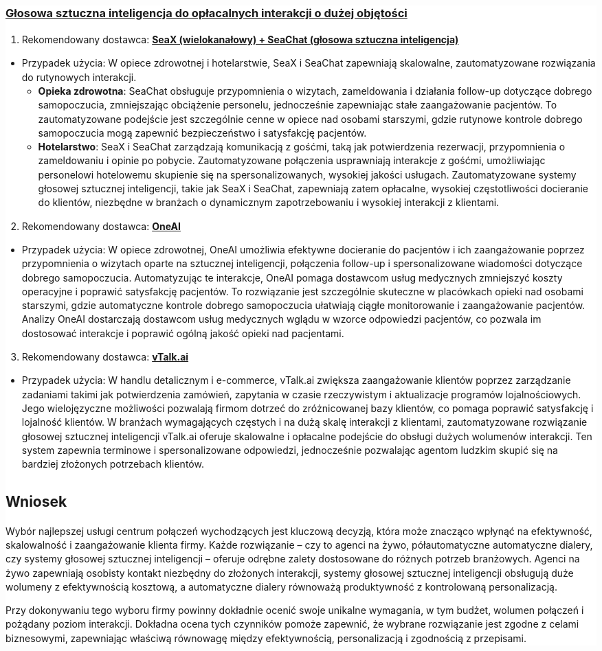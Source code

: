 ### [Głosowa sztuczna inteligencja do opłacalnych interakcji o dużej objętości](https://seasalt.ai/blog/104-ai-live-outbound/)

1. Rekomendowany dostawca: [**SeaX (wielokanałowy) + SeaChat (głosowa sztuczna inteligencja)**](https://seasalt.ai/)
- Przypadek użycia: W opiece zdrowotnej i hotelarstwie, SeaX i SeaChat zapewniają skalowalne, zautomatyzowane rozwiązania do rutynowych interakcji.
  - **Opieka zdrowotna**: SeaChat obsługuje przypomnienia o wizytach, zameldowania i działania follow-up dotyczące dobrego samopoczucia, zmniejszając obciążenie personelu, jednocześnie zapewniając stałe zaangażowanie pacjentów. To zautomatyzowane podejście jest szczególnie cenne w opiece nad osobami starszymi, gdzie rutynowe kontrole dobrego samopoczucia mogą zapewnić bezpieczeństwo i satysfakcję pacjentów.
  - **Hotelarstwo**: SeaX i SeaChat zarządzają komunikacją z gośćmi, taką jak potwierdzenia rezerwacji, przypomnienia o zameldowaniu i opinie po pobycie. Zautomatyzowane połączenia usprawniają interakcje z gośćmi, umożliwiając personelowi hotelowemu skupienie się na spersonalizowanych, wysokiej jakości usługach. Zautomatyzowane systemy głosowej sztucznej inteligencji, takie jak SeaX i SeaChat, zapewniają zatem opłacalne, wysokiej częstotliwości docieranie do klientów, niezbędne w branżach o dynamicznym zapotrzebowaniu i wysokiej interakcji z klientami.

2. Rekomendowany dostawca: [**OneAI**](https://oneai.com/)
- Przypadek użycia: W opiece zdrowotnej, OneAI umożliwia efektywne docieranie do pacjentów i ich zaangażowanie poprzez przypomnienia o wizytach oparte na sztucznej inteligencji, połączenia follow-up i spersonalizowane wiadomości dotyczące dobrego samopoczucia. Automatyzując te interakcje, OneAI pomaga dostawcom usług medycznych zmniejszyć koszty operacyjne i poprawić satysfakcję pacjentów. To rozwiązanie jest szczególnie skuteczne w placówkach opieki nad osobami starszymi, gdzie automatyczne kontrole dobrego samopoczucia ułatwiają ciągłe monitorowanie i zaangażowanie pacjentów. Analizy OneAI dostarczają dostawcom usług medycznych wglądu w wzorce odpowiedzi pacjentów, co pozwala im dostosować interakcje i poprawić ogólną jakość opieki nad pacjentami.

3. Rekomendowany dostawca: [**vTalk.ai**](https://vtalk.ai/)
- Przypadek użycia: W handlu detalicznym i e-commerce, vTalk.ai zwiększa zaangażowanie klientów poprzez zarządzanie zadaniami takimi jak potwierdzenia zamówień, zapytania w czasie rzeczywistym i aktualizacje programów lojalnościowych. Jego wielojęzyczne możliwości pozwalają firmom dotrzeć do zróżnicowanej bazy klientów, co pomaga poprawić satysfakcję i lojalność klientów. W branżach wymagających częstych i na dużą skalę interakcji z klientami, zautomatyzowane rozwiązanie głosowej sztucznej inteligencji vTalk.ai oferuje skalowalne i opłacalne podejście do obsługi dużych wolumenów interakcji. Ten system zapewnia terminowe i spersonalizowane odpowiedzi, jednocześnie pozwalając agentom ludzkim skupić się na bardziej złożonych potrzebach klientów.

## Wniosek

Wybór najlepszej usługi centrum połączeń wychodzących jest kluczową decyzją, która może znacząco wpłynąć na efektywność, skalowalność i zaangażowanie klienta firmy. Każde rozwiązanie – czy to agenci na żywo, półautomatyczne automatyczne dialery, czy systemy głosowej sztucznej inteligencji – oferuje odrębne zalety dostosowane do różnych potrzeb branżowych. Agenci na żywo zapewniają osobisty kontakt niezbędny do złożonych interakcji, systemy głosowej sztucznej inteligencji obsługują duże wolumeny z efektywnością kosztową, a automatyczne dialery równoważą produktywność z kontrolowaną personalizacją.

Przy dokonywaniu tego wyboru firmy powinny dokładnie ocenić swoje unikalne wymagania, w tym budżet, wolumen połączeń i pożądany poziom interakcji. Dokładna ocena tych czynników pomoże zapewnić, że wybrane rozwiązanie jest zgodne z celami biznesowymi, zapewniając właściwą równowagę między efektywnością, personalizacją i zgodnością z przepisami.
